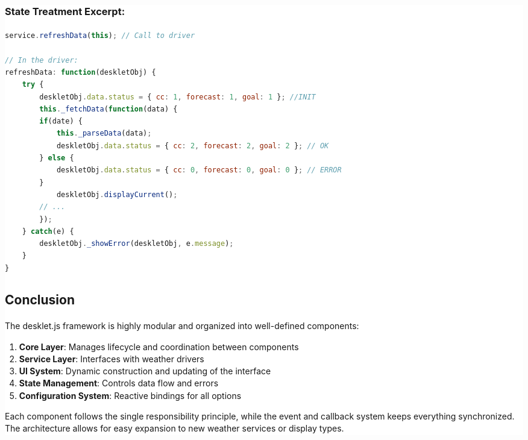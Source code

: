 ### State Treatment Excerpt:
```javascript
service.refreshData(this); // Call to driver

// In the driver:
refreshData: function(deskletObj) { 
    try { 
        deskletObj.data.status = { cc: 1, forecast: 1, goal: 1 }; //INIT 
        this._fetchData(function(data) { 
        if(date) { 
            this._parseData(data); 
            deskletObj.data.status = { cc: 2, forecast: 2, goal: 2 }; // OK 
        } else { 
            deskletObj.data.status = { cc: 0, forecast: 0, goal: 0 }; // ERROR 
        } 
            deskletObj.displayCurrent(); 
        // ... 
        }); 
    } catch(e) { 
        deskletObj._showError(deskletObj, e.message); 
    }   
}
```
## Conclusion

The desklet.js framework is highly modular and organized into well-defined components:

1.  **Core Layer**: Manages lifecycle and coordination between components
2.  **Service Layer**: Interfaces with weather drivers
3.  **UI System**: Dynamic construction and updating of the interface
4.  **State Management**: Controls data flow and errors
5.  **Configuration System**: Reactive bindings for all options

Each component follows the single responsibility principle, while the event and callback system keeps everything synchronized. The architecture allows for easy expansion to new weather services or display types.